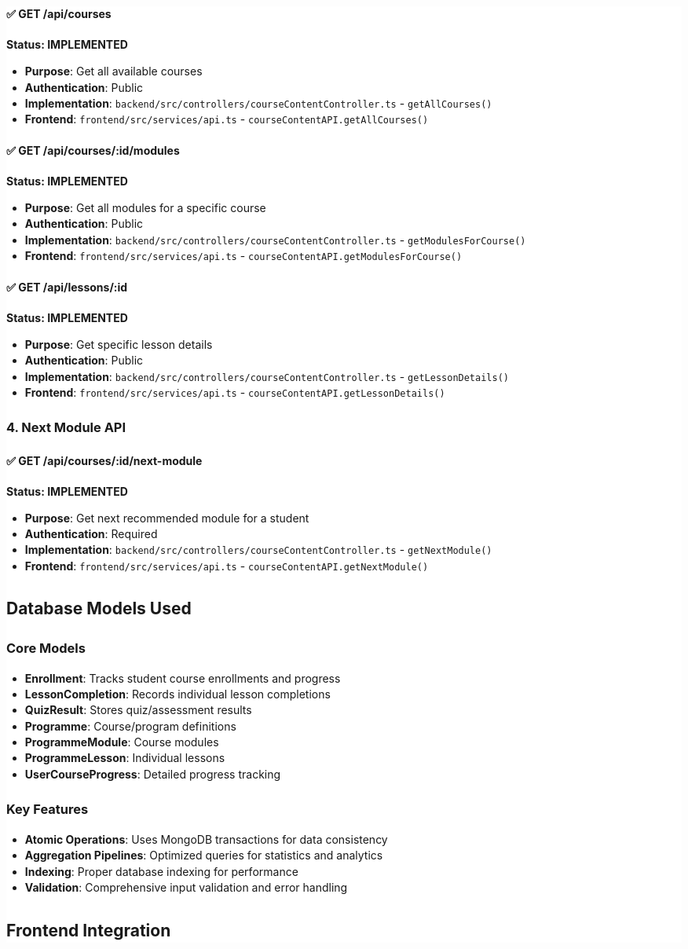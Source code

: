 #### ✅ GET /api/courses
**Status: IMPLEMENTED**
- **Purpose**: Get all available courses
- **Authentication**: Public
- **Implementation**: `backend/src/controllers/courseContentController.ts` - `getAllCourses()`
- **Frontend**: `frontend/src/services/api.ts` - `courseContentAPI.getAllCourses()`

#### ✅ GET /api/courses/:id/modules
**Status: IMPLEMENTED**
- **Purpose**: Get all modules for a specific course
- **Authentication**: Public
- **Implementation**: `backend/src/controllers/courseContentController.ts` - `getModulesForCourse()`
- **Frontend**: `frontend/src/services/api.ts` - `courseContentAPI.getModulesForCourse()`

#### ✅ GET /api/lessons/:id
**Status: IMPLEMENTED**
- **Purpose**: Get specific lesson details
- **Authentication**: Public
- **Implementation**: `backend/src/controllers/courseContentController.ts` - `getLessonDetails()`
- **Frontend**: `frontend/src/services/api.ts` - `courseContentAPI.getLessonDetails()`

### 4. Next Module API

#### ✅ GET /api/courses/:id/next-module
**Status: IMPLEMENTED**
- **Purpose**: Get next recommended module for a student
- **Authentication**: Required
- **Implementation**: `backend/src/controllers/courseContentController.ts` - `getNextModule()`
- **Frontend**: `frontend/src/services/api.ts` - `courseContentAPI.getNextModule()`

## Database Models Used

### Core Models
- **Enrollment**: Tracks student course enrollments and progress
- **LessonCompletion**: Records individual lesson completions
- **QuizResult**: Stores quiz/assessment results
- **Programme**: Course/program definitions
- **ProgrammeModule**: Course modules
- **ProgrammeLesson**: Individual lessons
- **UserCourseProgress**: Detailed progress tracking

### Key Features
- **Atomic Operations**: Uses MongoDB transactions for data consistency
- **Aggregation Pipelines**: Optimized queries for statistics and analytics
- **Indexing**: Proper database indexing for performance
- **Validation**: Comprehensive input validation and error handling

## Frontend Integration
